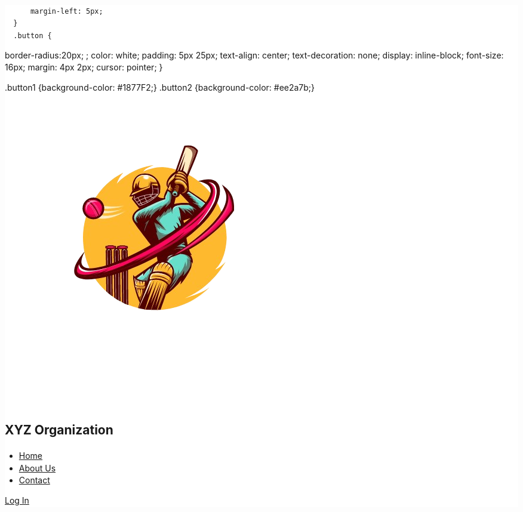           margin-left: 5px;
      }
      .button {
  border-radius:20px; ;
  color: white;
  padding: 5px 25px;
  text-align: center;
  text-decoration: none;
  display: inline-block;
  font-size: 16px;
  margin: 4px 2px;
  cursor: pointer;
}

.button1 {background-color: #1877F2;}
.button2 {background-color:  #ee2a7b;}
    </style>
</head>
<body>
    <!-- Navbar Section -->
    <nav class="navbar">
        <div class="logo">
            <img src="logo.png" alt="Logo"> <!-- Add your logo file -->
            <h1>XYZ Organization</h1>
        </div>
        <ul>
            <li><a href="#home">Home</a></li>
            <li><a href="#about-us">About Us</a></li>
            <li><a href="#contact">Contact</a></li>
        </ul>
        <a href="login.html" class="login">Log In</a>
    </nav>
